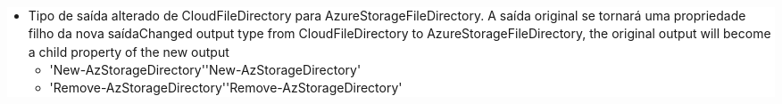 * <span data-ttu-id="0444c-465">Tipo de saída alterado de CloudFileDirectory para AzureStorageFileDirectory. A saída original se tornará uma propriedade filho da nova saída</span><span class="sxs-lookup"><span data-stu-id="0444c-465">Changed output type from CloudFileDirectory to AzureStorageFileDirectory, the original output will become a child property of the new output</span></span>
    - <span data-ttu-id="0444c-466">'New-AzStorageDirectory'</span><span class="sxs-lookup"><span data-stu-id="0444c-466">'New-AzStorageDirectory'</span></span>
    - <span data-ttu-id="0444c-467">'Remove-AzStorageDirectory'</span><span class="sxs-lookup"><span data-stu-id="0444c-467">'Remove-AzStorageDirectory'</span></span>
